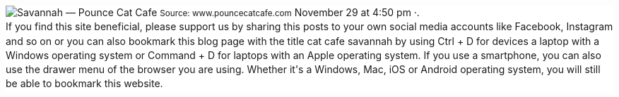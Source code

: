 <aside>
<img class="v-image ads-img" alt="Savannah — Pounce Cat Cafe" src="https://images.squarespace-cdn.com/content/v1/562ebc1ae4b08d310a8edcae/1539104592529-UOC0Y0PDOEEWMTLVBF6R/ke17ZwdGBToddI8pDm48kEut4JgzyGBhzLNX6ilXFn57gQa3H78H3Y0txjaiv_0fDoOvxcdMmMKkDsyUqMSsMWxHk725yiiHCCLfrh8O1z5QHyNOqBUUEtDDsRWrJLTmjZkaUbpKzw7ey8IlQdEF-QQzv_WMfOYjEfoebT2RoVN3SfS3BESeMtErszJZT3Mn/IMG_4203.png" width="100%" onerror="this.onerror=null;this.src='data:image/gif;base64,R0lGODlhAQABAAAAACH5BAEKAAEALAAAAAABAAEAAAICTAEAOw==';" />
<small>Source: www.pouncecatcafe.com</small>
November 29 at 4:50 pm ·.
</aside>
</section>
If you find this site beneficial, please support us by sharing this posts to your own social media accounts like Facebook, Instagram and so on or you can also bookmark this blog page with the title cat cafe savannah by using Ctrl + D for devices a laptop with a Windows operating system or Command + D for laptops with an Apple operating system. If you use a smartphone, you can also use the drawer menu of the browser you are using. Whether it's a Windows, Mac, iOS or Android operating system, you will still be able to bookmark this website.
</section>
         
<center>
<div class="d-block p-4">
	<center>
		<!-- BOTTOM BANNER ADS -->
	</center>
</div></center>
</main>

        
</body>

</html>
